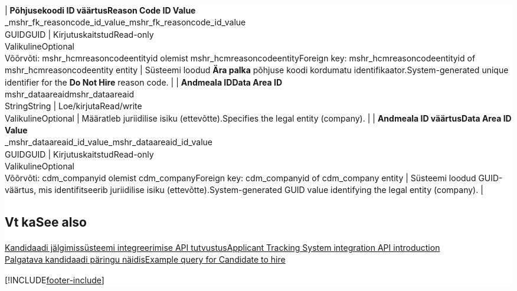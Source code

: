 | <span data-ttu-id="66a01-283">**Põhjusekoodi ID väärtus**</span><span class="sxs-lookup"><span data-stu-id="66a01-283">**Reason Code ID Value**</span></span><br><span data-ttu-id="66a01-284">_mshr_fk_reasoncode_id_value</span><span class="sxs-lookup"><span data-stu-id="66a01-284">_mshr_fk_reasoncode_id_value</span></span><br><span data-ttu-id="66a01-285">GUID</span><span class="sxs-lookup"><span data-stu-id="66a01-285">GUID</span></span> | <span data-ttu-id="66a01-286">Kirjutuskaitstud</span><span class="sxs-lookup"><span data-stu-id="66a01-286">Read-only</span></span><br><span data-ttu-id="66a01-287">Valikuline</span><span class="sxs-lookup"><span data-stu-id="66a01-287">Optional</span></span><br><span data-ttu-id="66a01-288">Võõrvõti: mshr_hcmreasoncodeentityid olemist mshr_hcmreasoncodeentity</span><span class="sxs-lookup"><span data-stu-id="66a01-288">Foreign key: mshr_hcmreasoncodeentityid of mshr_hcmreasoncodeentity entity</span></span> | <span data-ttu-id="66a01-289">Süsteemi loodud **Ära palka** põhjuse koodi kordumatu identifikaator.</span><span class="sxs-lookup"><span data-stu-id="66a01-289">System-generated unique identifier for the **Do Not Hire** reason code.</span></span> |
| <span data-ttu-id="66a01-290">**Andmeala ID**</span><span class="sxs-lookup"><span data-stu-id="66a01-290">**Data Area ID**</span></span><br><span data-ttu-id="66a01-291">mshr_dataareaid</span><span class="sxs-lookup"><span data-stu-id="66a01-291">mshr_dataareaid</span></span><br><span data-ttu-id="66a01-292">String</span><span class="sxs-lookup"><span data-stu-id="66a01-292">String</span></span> | <span data-ttu-id="66a01-293">Loe/kirjuta</span><span class="sxs-lookup"><span data-stu-id="66a01-293">Read/write</span></span><br><span data-ttu-id="66a01-294">Valikuline</span><span class="sxs-lookup"><span data-stu-id="66a01-294">Optional</span></span> |  <span data-ttu-id="66a01-295">Määratleb juriidilise isiku (ettevõtte).</span><span class="sxs-lookup"><span data-stu-id="66a01-295">Specifies the legal entity (company).</span></span> |
| <span data-ttu-id="66a01-296">**Andmeala ID väärtus**</span><span class="sxs-lookup"><span data-stu-id="66a01-296">**Data Area ID Value**</span></span><br><span data-ttu-id="66a01-297">_mshr_dataareaid_id_value</span><span class="sxs-lookup"><span data-stu-id="66a01-297">_mshr_dataareaid_id_value</span></span><br><span data-ttu-id="66a01-298">GUID</span><span class="sxs-lookup"><span data-stu-id="66a01-298">GUID</span></span> | <span data-ttu-id="66a01-299">Kirjutuskaitstud</span><span class="sxs-lookup"><span data-stu-id="66a01-299">Read-only</span></span><br><span data-ttu-id="66a01-300">Valikuline</span><span class="sxs-lookup"><span data-stu-id="66a01-300">Optional</span></span><br><span data-ttu-id="66a01-301">Võõrvõti: cdm_companyid olemist cdm_company</span><span class="sxs-lookup"><span data-stu-id="66a01-301">Foreign key: cdm_companyid of cdm_company entity</span></span> | <span data-ttu-id="66a01-302">Süsteemi loodud GUID-väärtus, mis identifitseerib juriidilise isiku (ettevõtte).</span><span class="sxs-lookup"><span data-stu-id="66a01-302">System-generated GUID value identifying the legal entity (company).</span></span> |

## <a name="see-also"></a><span data-ttu-id="66a01-303">Vt ka</span><span class="sxs-lookup"><span data-stu-id="66a01-303">See also</span></span>

[<span data-ttu-id="66a01-304">Kandidaadi jälgimissüsteemi integreerimise API tutvustus</span><span class="sxs-lookup"><span data-stu-id="66a01-304">Applicant Tracking System integration API introduction</span></span>](hr-admin-integration-ats-api-introduction.md)<br>
[<span data-ttu-id="66a01-305">Palgatava kandidaadi päringu näidis</span><span class="sxs-lookup"><span data-stu-id="66a01-305">Example query for Candidate to hire</span></span>](hr-admin-integration-ats-api-candidate-to-hire-example-query.md)


[!INCLUDE[footer-include](../includes/footer-banner.md)]